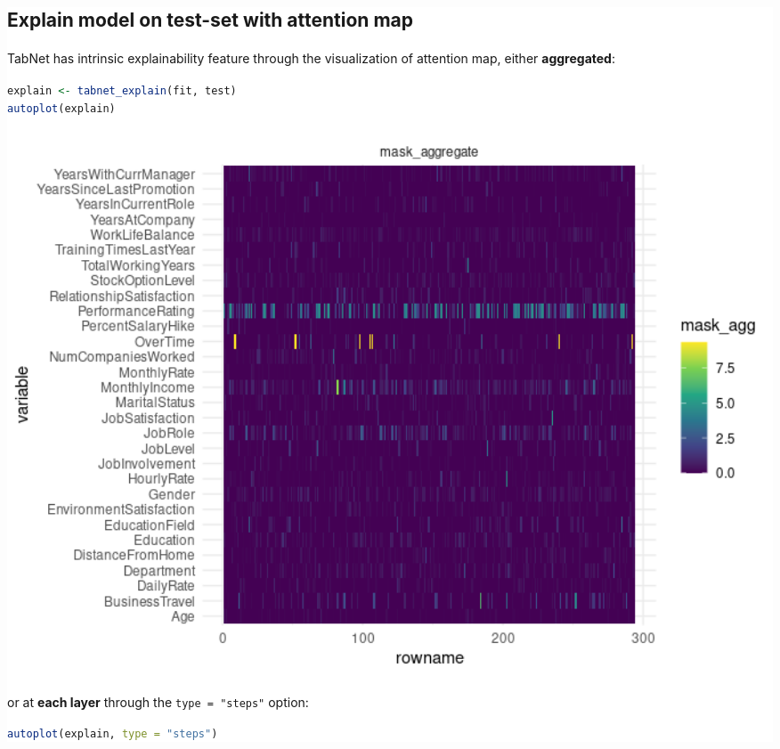 ## Explain model on test-set with attention map

TabNet has intrinsic explainability feature through the visualization of
attention map, either **aggregated**:

``` r
explain <- tabnet_explain(fit, test)
autoplot(explain)
```

<img src="man/figures/README-model-explain-1.png" width="100%" />

or at **each layer** through the `type = "steps"` option:

``` r
autoplot(explain, type = "steps")
```
